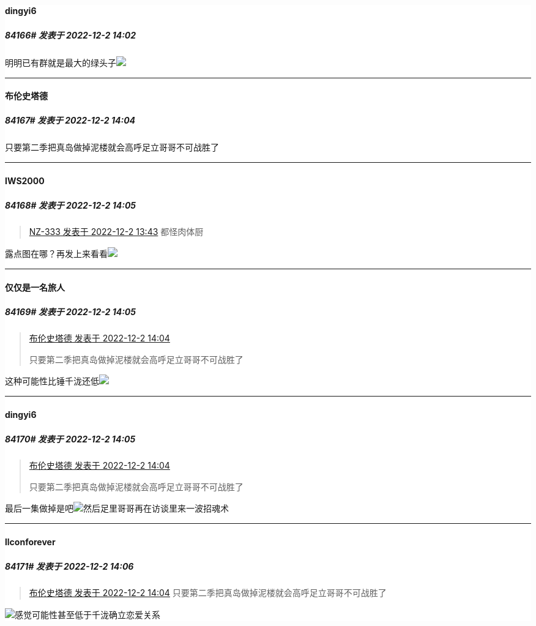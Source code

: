 ####  dingyi6  
##### 84166#       发表于 2022-12-2 14:02

明明已有群就是最大的绿头子<img src="https://static.saraba1st.com/image/smiley/face2017/086.png" referrerpolicy="no-referrer">



*****

####  布伦史塔德  
##### 84167#       发表于 2022-12-2 14:04

只要第二季把真岛做掉泥楼就会高呼足立哥哥不可战胜了

*****

####  IWS2000  
##### 84168#       发表于 2022-12-2 14:05

<blockquote><a href="httphttps://bbs.saraba1st.com/2b/forum.php?mod=redirect&amp;goto=findpost&amp;pid=58722585&amp;ptid=2045127" target="_blank">NZ-333 发表于 2022-12-2 13:43</a>
都怪肉体厨</blockquote>
露点图在哪？再发上来看看<img src="https://static.saraba1st.com/image/smiley/face2017/073.png" referrerpolicy="no-referrer">

*****

####  仅仅是一名旅人  
##### 84169#       发表于 2022-12-2 14:05

<blockquote><a href="httphttps://bbs.saraba1st.com/2b/forum.php?mod=redirect&amp;goto=findpost&amp;pid=58722983&amp;ptid=2045127" target="_blank">布伦史塔德 发表于 2022-12-2 14:04</a>

只要第二季把真岛做掉泥楼就会高呼足立哥哥不可战胜了</blockquote>
这种可能性比锤千泷还低<img src="https://static.saraba1st.com/image/smiley/face2017/245.png" referrerpolicy="no-referrer">

*****

####  dingyi6  
##### 84170#       发表于 2022-12-2 14:05

<blockquote><a href="httphttps://bbs.saraba1st.com/2b/forum.php?mod=redirect&amp;goto=findpost&amp;pid=58722983&amp;ptid=2045127" target="_blank">布伦史塔德 发表于 2022-12-2 14:04</a>

只要第二季把真岛做掉泥楼就会高呼足立哥哥不可战胜了</blockquote>
最后一集做掉是吧<img src="https://static.saraba1st.com/image/smiley/face2017/067.png" referrerpolicy="no-referrer">然后足里哥哥再在访谈里来一波招魂术

*****

####  llconforever  
##### 84171#       发表于 2022-12-2 14:06

<blockquote><a href="httphttps://bbs.saraba1st.com/2b/forum.php?mod=redirect&amp;goto=findpost&amp;pid=58722983&amp;ptid=2045127" target="_blank">布伦史塔德 发表于 2022-12-2 14:04</a>
只要第二季把真岛做掉泥楼就会高呼足立哥哥不可战胜了</blockquote>
<img src="https://static.saraba1st.com/image/smiley/face2017/068.png" referrerpolicy="no-referrer">感觉可能性甚至低于千泷确立恋爱关系
